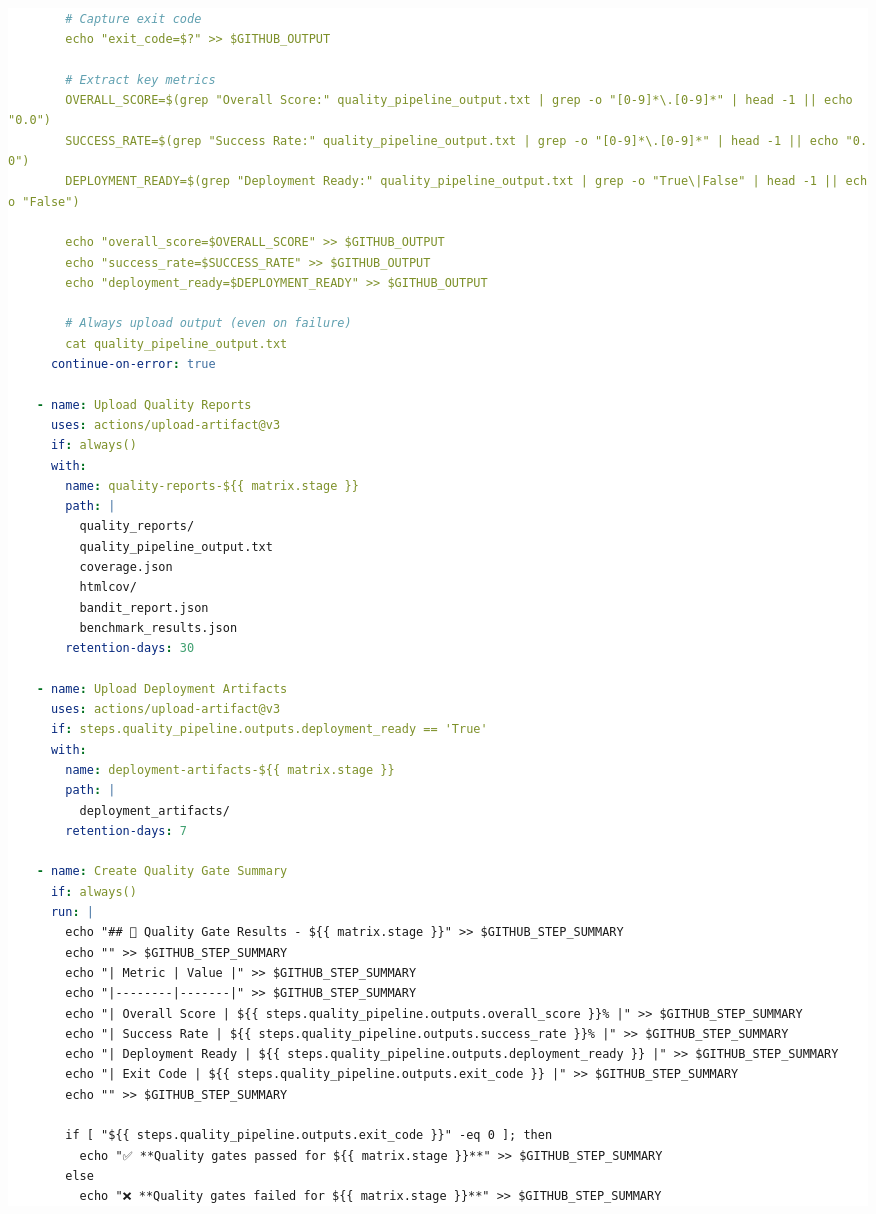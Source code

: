 ```yaml
        # Capture exit code
        echo "exit_code=$?" >> $GITHUB_OUTPUT
        
        # Extract key metrics
        OVERALL_SCORE=$(grep "Overall Score:" quality_pipeline_output.txt | grep -o "[0-9]*\.[0-9]*" | head -1 || echo "0.0")
        SUCCESS_RATE=$(grep "Success Rate:" quality_pipeline_output.txt | grep -o "[0-9]*\.[0-9]*" | head -1 || echo "0.0")
        DEPLOYMENT_READY=$(grep "Deployment Ready:" quality_pipeline_output.txt | grep -o "True\|False" | head -1 || echo "False")
        
        echo "overall_score=$OVERALL_SCORE" >> $GITHUB_OUTPUT
        echo "success_rate=$SUCCESS_RATE" >> $GITHUB_OUTPUT
        echo "deployment_ready=$DEPLOYMENT_READY" >> $GITHUB_OUTPUT
        
        # Always upload output (even on failure)
        cat quality_pipeline_output.txt
      continue-on-error: true
    
    - name: Upload Quality Reports
      uses: actions/upload-artifact@v3
      if: always()
      with:
        name: quality-reports-${{ matrix.stage }}
        path: |
          quality_reports/
          quality_pipeline_output.txt
          coverage.json
          htmlcov/
          bandit_report.json
          benchmark_results.json
        retention-days: 30
    
    - name: Upload Deployment Artifacts
      uses: actions/upload-artifact@v3
      if: steps.quality_pipeline.outputs.deployment_ready == 'True'
      with:
        name: deployment-artifacts-${{ matrix.stage }}
        path: |
          deployment_artifacts/
        retention-days: 7
    
    - name: Create Quality Gate Summary
      if: always()
      run: |
        echo "## 🎯 Quality Gate Results - ${{ matrix.stage }}" >> $GITHUB_STEP_SUMMARY
        echo "" >> $GITHUB_STEP_SUMMARY
        echo "| Metric | Value |" >> $GITHUB_STEP_SUMMARY
        echo "|--------|-------|" >> $GITHUB_STEP_SUMMARY
        echo "| Overall Score | ${{ steps.quality_pipeline.outputs.overall_score }}% |" >> $GITHUB_STEP_SUMMARY
        echo "| Success Rate | ${{ steps.quality_pipeline.outputs.success_rate }}% |" >> $GITHUB_STEP_SUMMARY
        echo "| Deployment Ready | ${{ steps.quality_pipeline.outputs.deployment_ready }} |" >> $GITHUB_STEP_SUMMARY
        echo "| Exit Code | ${{ steps.quality_pipeline.outputs.exit_code }} |" >> $GITHUB_STEP_SUMMARY
        echo "" >> $GITHUB_STEP_SUMMARY
        
        if [ "${{ steps.quality_pipeline.outputs.exit_code }}" -eq 0 ]; then
          echo "✅ **Quality gates passed for ${{ matrix.stage }}**" >> $GITHUB_STEP_SUMMARY
        else
          echo "❌ **Quality gates failed for ${{ matrix.stage }}**" >> $GITHUB_STEP_SUMMARY
```